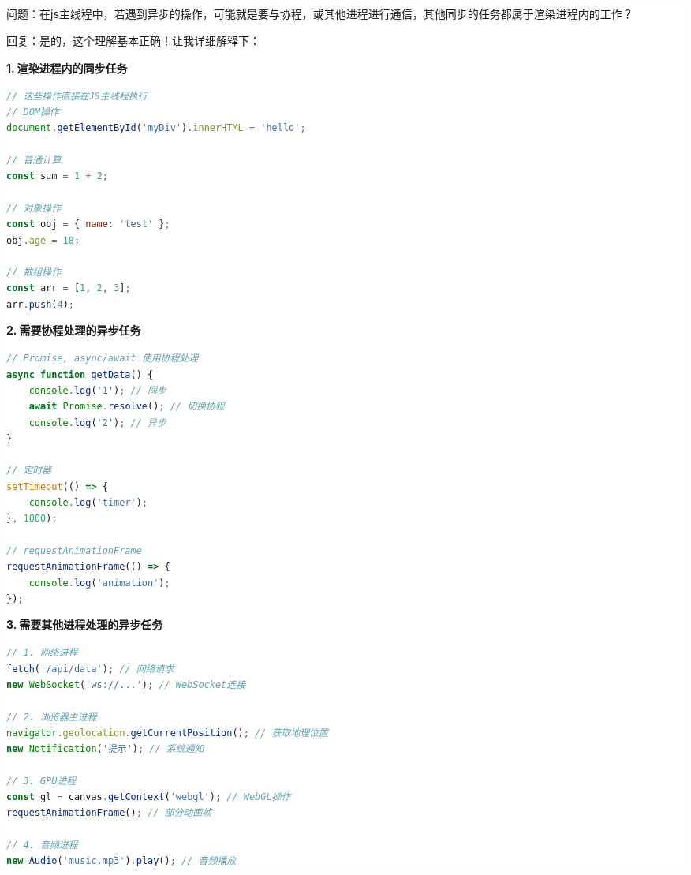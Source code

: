 问题：在js主线程中，若遇到异步的操作，可能就是要与协程，或其他进程进行通信，其他同步的任务都属于渲染进程内的工作？

回复：是的，这个理解基本正确！让我详细解释下：

**1. 渲染进程内的同步任务**
```javascript
// 这些操作直接在JS主线程执行
// DOM操作
document.getElementById('myDiv').innerHTML = 'hello';

// 普通计算
const sum = 1 + 2;

// 对象操作
const obj = { name: 'test' };
obj.age = 18;

// 数组操作
const arr = [1, 2, 3];
arr.push(4);
```

**2. 需要协程处理的异步任务**
```javascript
// Promise, async/await 使用协程处理
async function getData() {
    console.log('1'); // 同步
    await Promise.resolve(); // 切换协程
    console.log('2'); // 异步
}

// 定时器
setTimeout(() => {
    console.log('timer');
}, 1000);

// requestAnimationFrame
requestAnimationFrame(() => {
    console.log('animation');
});
```

**3. 需要其他进程处理的异步任务**
```javascript
// 1. 网络进程
fetch('/api/data'); // 网络请求
new WebSocket('ws://...'); // WebSocket连接

// 2. 浏览器主进程
navigator.geolocation.getCurrentPosition(); // 获取地理位置
new Notification('提示'); // 系统通知

// 3. GPU进程
const gl = canvas.getContext('webgl'); // WebGL操作
requestAnimationFrame(); // 部分动画帧

// 4. 音频进程
new Audio('music.mp3').play(); // 音频播放
```
